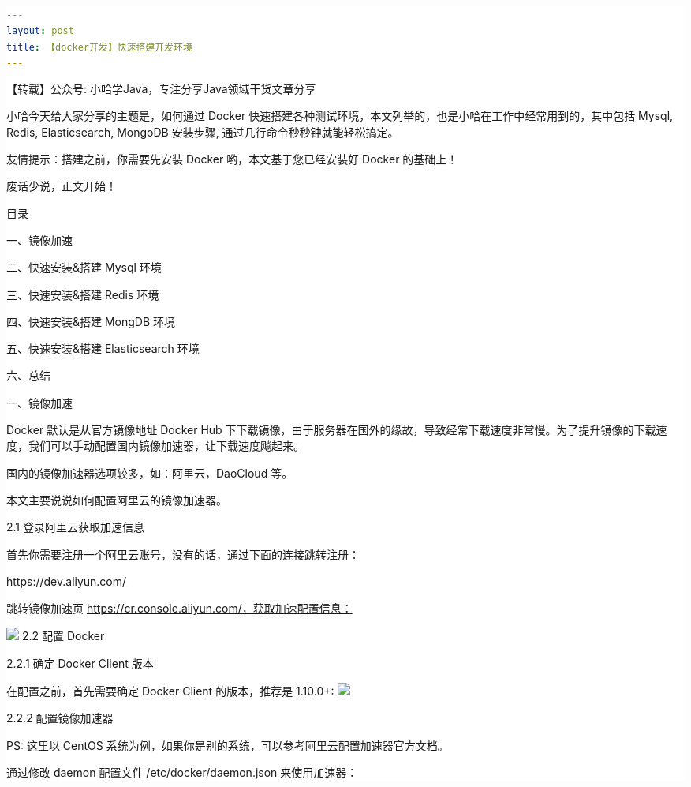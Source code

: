 ```yaml
---
layout: post
title: 【docker开发】快速搭建开发环境
---
```


【转载】公众号: 小哈学Java，专注分享Java领域干货文章分享



小哈今天给大家分享的主题是，如何通过 Docker 快速搭建各种测试环境，本文列举的，也是小哈在工作中经常用到的，其中包括 Mysql, Redis, Elasticsearch, MongoDB 安装步骤, 通过几行命令秒秒钟就能轻松搞定。

友情提示：搭建之前，你需要先安装 Docker 哟，本文基于您已经安装好 Docker 的基础上！

废话少说，正文开始！

目录

一、镜像加速

二、快速安装&搭建 Mysql 环境

三、快速安装&搭建 Redis 环境

四、快速安装&搭建 MongDB 环境

五、快速安装&搭建 Elasticsearch 环境

六、总结

一、镜像加速

Docker 默认是从官方镜像地址 Docker Hub 下下载镜像，由于服务器在国外的缘故，导致经常下载速度非常慢。为了提升镜像的下载速度，我们可以手动配置国内镜像加速器，让下载速度飚起来。

国内的镜像加速器选项较多，如：阿里云，DaoCloud 等。

本文主要说说如何配置阿里云的镜像加速器。

2.1 登录阿里云获取加速信息

首先你需要注册一个阿里云账号，没有的话，通过下面的连接跳转注册：

https://dev.aliyun.com/

跳转镜像加速页 https://cr.console.aliyun.com/，获取加速配置信息：

![](https://upload-images.jianshu.io/upload_images/18287449-2629ce90d57c7b29.jpg?imageMogr2/auto-orient/strip%7CimageView2/2/w/1240)
2.2 配置 Docker

2.2.1 确定 Docker Client 版本

在配置之前，首先需要确定 Docker Client 的版本，推荐是 1.10.0+:
![](https://upload-images.jianshu.io/upload_images/18287449-3146e7d88b45ac8d.jpg?imageMogr2/auto-orient/strip%7CimageView2/2/w/1240)

2.2.2 配置镜像加速器

PS: 这里以 CentOS 系统为例，如果你是别的系统，可以参考阿里云配置加速器官方文档。

通过修改 daemon 配置文件 /etc/docker/daemon.json 来使用加速器：
